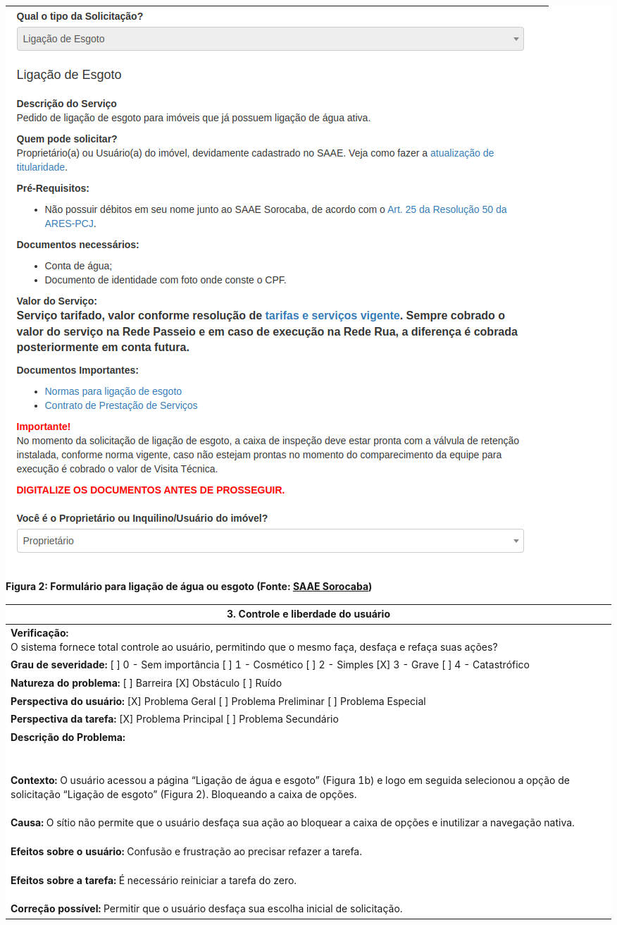 | ![Formulário para ligação de água ou esgoto](../../assets/SAAE/Fig2.png) |
| :----------------------------------------------------------------------: |

**Figura 2: Formulário para ligação de água ou esgoto (Fonte: [SAAE Sorocaba](https://www.saaesorocaba.com.br/solicitacao-de-ligacao-de-agua-esgoto/))**

| **3. Controle e liberdade do usuário** |
| ---------------------------------------- |
| **Verificação:**<br>O sistema fornece total controle ao usuário, permitindo que o mesmo faça, desfaça e refaça suas ações? |
| **Grau de severidade:** [ ] 0 - Sem importância [ ] 1 - Cosmético [ ] 2 - Simples [X] 3 - Grave [ ] 4 - Catastrófico |
| **Natureza do problema:** [ ] Barreira [X] Obstáculo [ ] Ruído |
| **Perspectiva do usuário:** [X] Problema Geral [ ] Problema Preliminar [ ] Problema Especial |
| **Perspectiva da tarefa:** [X] Problema Principal [ ] Problema Secundário |
| **Descrição do Problema:**<br><br><br>**Contexto:** O usuário acessou a página “Ligação de água e esgoto” (Figura 1b) e logo em seguida selecionou a opção de solicitação “Ligação de esgoto” (Figura 2). Bloqueando a caixa de opções.<br><br>**Causa:** O sítio não permite que o usuário desfaça sua ação ao bloquear a caixa de opções e inutilizar a navegação nativa.<br><br>**Efeitos sobre o usuário:** Confusão e frustração ao precisar refazer a tarefa.<br><br>**Efeitos sobre a tarefa:** É necessário reiniciar a tarefa do zero.<br><br>**Correção possível:** Permitir que o usuário desfaça sua escolha inicial de solicitação. |
